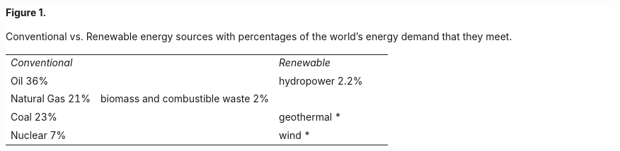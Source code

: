 <b>
Figure 1.
</b>
</p>
<p>
Conventional vs. Renewable energy sources with percentages of the world’s energy demand that they meet.
</p>
<table border="0">
<tr>
<td>
<i>
Conventional
</i>
</td>
<td>
</td>
<td>
<i>
Renewable
</i>
</td>
<td>
</td>
<td>
</td>
</tr>
<tr>
<td>
Oil 36%
</td>
<td>
</td>
<td>
hydropower 2.2%
</td>
</tr>
<tr>
<td>
Natural Gas 21%
</td>
<td>
biomass and combustible waste 2%
</td>
</tr>
<tr>
<td>
Coal 23%
</td>
<td>
</td>
<td>
geothermal *
</td>
</tr>
<tr>
<td>
Nuclear 7%
</td>
<td>
</td>
<td>
wind *
</td>